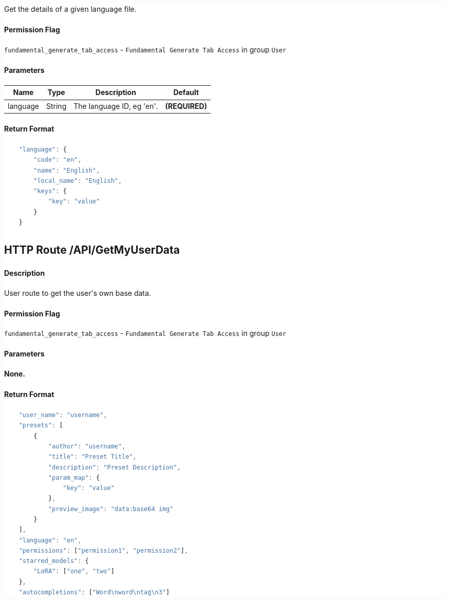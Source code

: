 Get the details of a given language file.

#### Permission Flag

`fundamental_generate_tab_access` - `Fundamental Generate Tab Access` in group `User`

#### Parameters

| Name | Type | Description | Default |
| --- | --- | --- | --- |
| language | String | The language ID, eg 'en'. | **(REQUIRED)** |

#### Return Format

```js
    "language": {
        "code": "en",
        "name": "English",
        "local_name": "English",
        "keys": {
            "key": "value"
        }
    }
```

## HTTP Route /API/GetMyUserData

#### Description

User route to get the user's own base data.

#### Permission Flag

`fundamental_generate_tab_access` - `Fundamental Generate Tab Access` in group `User`

#### Parameters

**None.**

#### Return Format

```js
    "user_name": "username",
    "presets": [
        {
            "author": "username",
            "title": "Preset Title",
            "description": "Preset Description",
            "param_map": {
                "key": "value"
            },
            "preview_image": "data:base64 img"
        }
    ],
    "language": "en",
    "permissions": ["permission1", "permission2"],
    "starred_models": {
        "LoRA": ["one", "two"]
    },
    "autocompletions": ["Word\nword\ntag\n3"]
```
